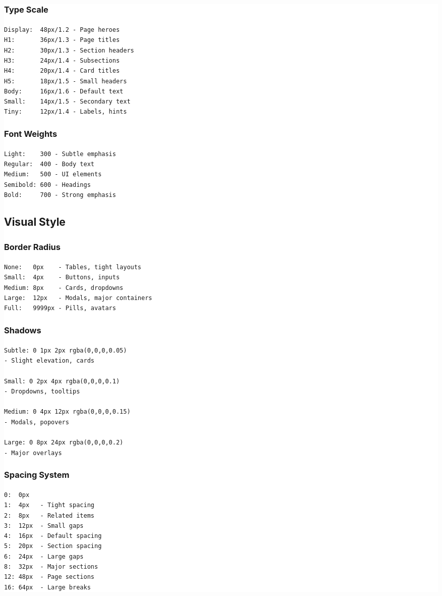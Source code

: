 ### Type Scale
```
Display:  48px/1.2 - Page heroes
H1:       36px/1.3 - Page titles
H2:       30px/1.3 - Section headers
H3:       24px/1.4 - Subsections
H4:       20px/1.4 - Card titles
H5:       18px/1.5 - Small headers
Body:     16px/1.6 - Default text
Small:    14px/1.5 - Secondary text
Tiny:     12px/1.4 - Labels, hints
```

### Font Weights
```
Light:    300 - Subtle emphasis
Regular:  400 - Body text
Medium:   500 - UI elements
Semibold: 600 - Headings
Bold:     700 - Strong emphasis
```

## Visual Style

### Border Radius
```
None:   0px    - Tables, tight layouts
Small:  4px    - Buttons, inputs
Medium: 8px    - Cards, dropdowns
Large:  12px   - Modals, major containers
Full:   9999px - Pills, avatars
```

### Shadows
```
Subtle: 0 1px 2px rgba(0,0,0,0.05)
- Slight elevation, cards

Small: 0 2px 4px rgba(0,0,0,0.1)
- Dropdowns, tooltips

Medium: 0 4px 12px rgba(0,0,0,0.15)
- Modals, popovers

Large: 0 8px 24px rgba(0,0,0,0.2)
- Major overlays
```

### Spacing System
```
0:  0px
1:  4px   - Tight spacing
2:  8px   - Related items
3:  12px  - Small gaps
4:  16px  - Default spacing
5:  20px  - Section spacing
6:  24px  - Large gaps
8:  32px  - Major sections
12: 48px  - Page sections
16: 64px  - Large breaks
```
